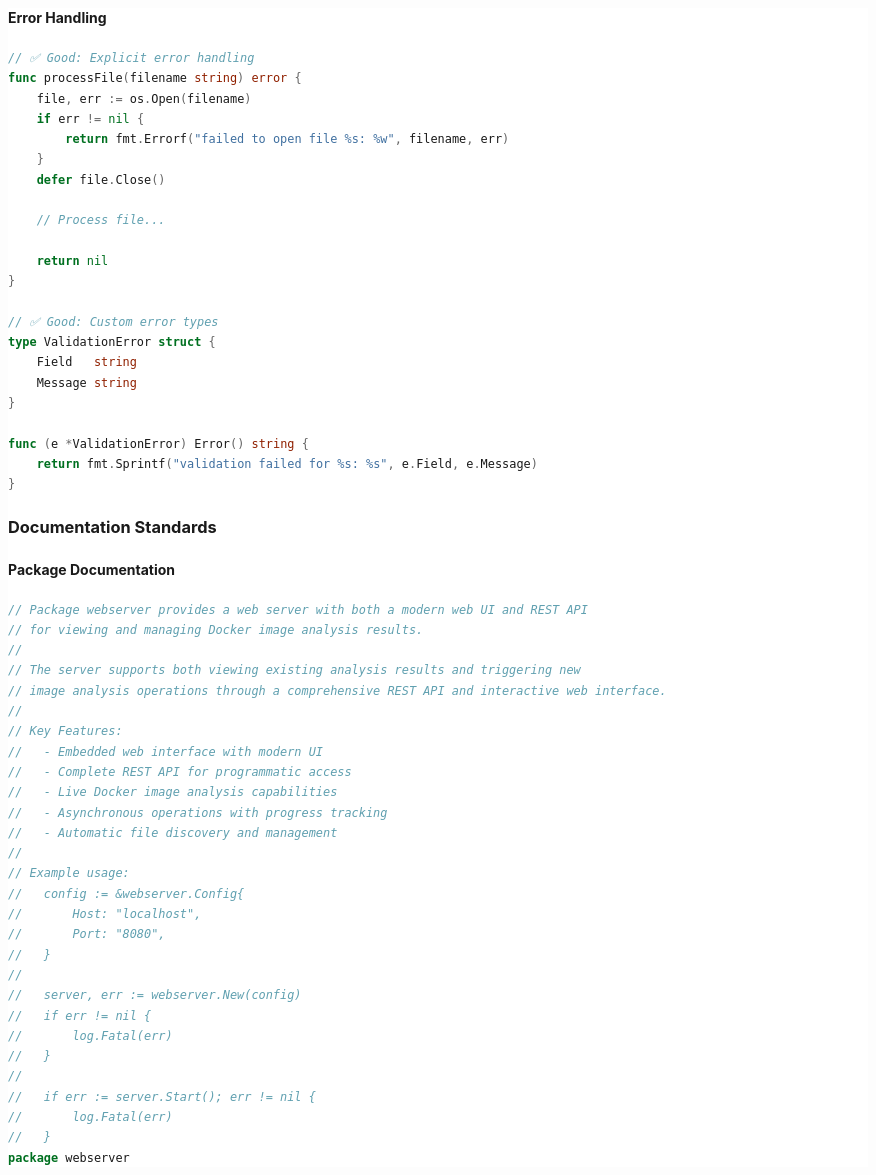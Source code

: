 #### Error Handling

```go
// ✅ Good: Explicit error handling
func processFile(filename string) error {
    file, err := os.Open(filename)
    if err != nil {
        return fmt.Errorf("failed to open file %s: %w", filename, err)
    }
    defer file.Close()
    
    // Process file...
    
    return nil
}

// ✅ Good: Custom error types
type ValidationError struct {
    Field   string
    Message string
}

func (e *ValidationError) Error() string {
    return fmt.Sprintf("validation failed for %s: %s", e.Field, e.Message)
}
```

### Documentation Standards

#### Package Documentation

```go
// Package webserver provides a web server with both a modern web UI and REST API 
// for viewing and managing Docker image analysis results.
//
// The server supports both viewing existing analysis results and triggering new 
// image analysis operations through a comprehensive REST API and interactive web interface.
//
// Key Features:
//   - Embedded web interface with modern UI
//   - Complete REST API for programmatic access
//   - Live Docker image analysis capabilities
//   - Asynchronous operations with progress tracking
//   - Automatic file discovery and management
//
// Example usage:
//   config := &webserver.Config{
//       Host: "localhost",
//       Port: "8080",
//   }
//   
//   server, err := webserver.New(config)
//   if err != nil {
//       log.Fatal(err)
//   }
//   
//   if err := server.Start(); err != nil {
//       log.Fatal(err)
//   }
package webserver
```
